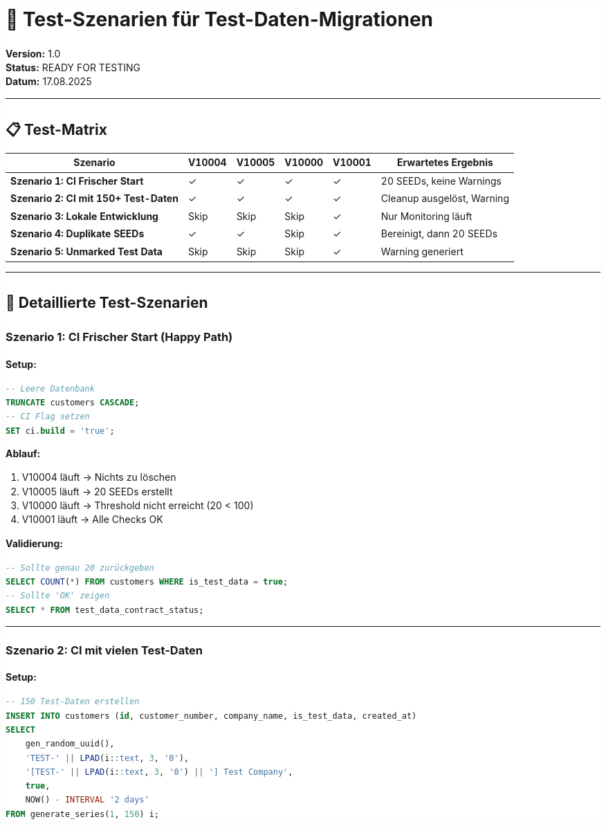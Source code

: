 # 🧪 Test-Szenarien für Test-Daten-Migrationen

**Version:** 1.0  
**Status:** READY FOR TESTING  
**Datum:** 17.08.2025  

---

## 📋 Test-Matrix

| Szenario | V10004 | V10005 | V10000 | V10001 | Erwartetes Ergebnis |
|----------|-------|-------|---------|---------|---------------------|
| **Szenario 1: CI Frischer Start** | ✓ | ✓ | ✓ | ✓ | 20 SEEDs, keine Warnings |
| **Szenario 2: CI mit 150+ Test-Daten** | ✓ | ✓ | ✓ | ✓ | Cleanup ausgelöst, Warning |
| **Szenario 3: Lokale Entwicklung** | Skip | Skip | Skip | ✓ | Nur Monitoring läuft |
| **Szenario 4: Duplikate SEEDs** | ✓ | ✓ | Skip | ✓ | Bereinigt, dann 20 SEEDs |
| **Szenario 5: Unmarked Test Data** | Skip | Skip | Skip | ✓ | Warning generiert |

---

## 🔬 Detaillierte Test-Szenarien

### Szenario 1: CI Frischer Start (Happy Path)
**Setup:**
```sql
-- Leere Datenbank
TRUNCATE customers CASCADE;
-- CI Flag setzen
SET ci.build = 'true';
```

**Ablauf:**
1. V10004 läuft → Nichts zu löschen
2. V10005 läuft → 20 SEEDs erstellt
3. V10000 läuft → Threshold nicht erreicht (20 < 100)
4. V10001 läuft → Alle Checks OK

**Validierung:**
```sql
-- Sollte genau 20 zurückgeben
SELECT COUNT(*) FROM customers WHERE is_test_data = true;
-- Sollte 'OK' zeigen
SELECT * FROM test_data_contract_status;
```

---

### Szenario 2: CI mit vielen Test-Daten
**Setup:**
```sql
-- 150 Test-Daten erstellen
INSERT INTO customers (id, customer_number, company_name, is_test_data, created_at)
SELECT 
    gen_random_uuid(),
    'TEST-' || LPAD(i::text, 3, '0'),
    '[TEST-' || LPAD(i::text, 3, '0') || '] Test Company',
    true,
    NOW() - INTERVAL '2 days'
FROM generate_series(1, 150) i;

```